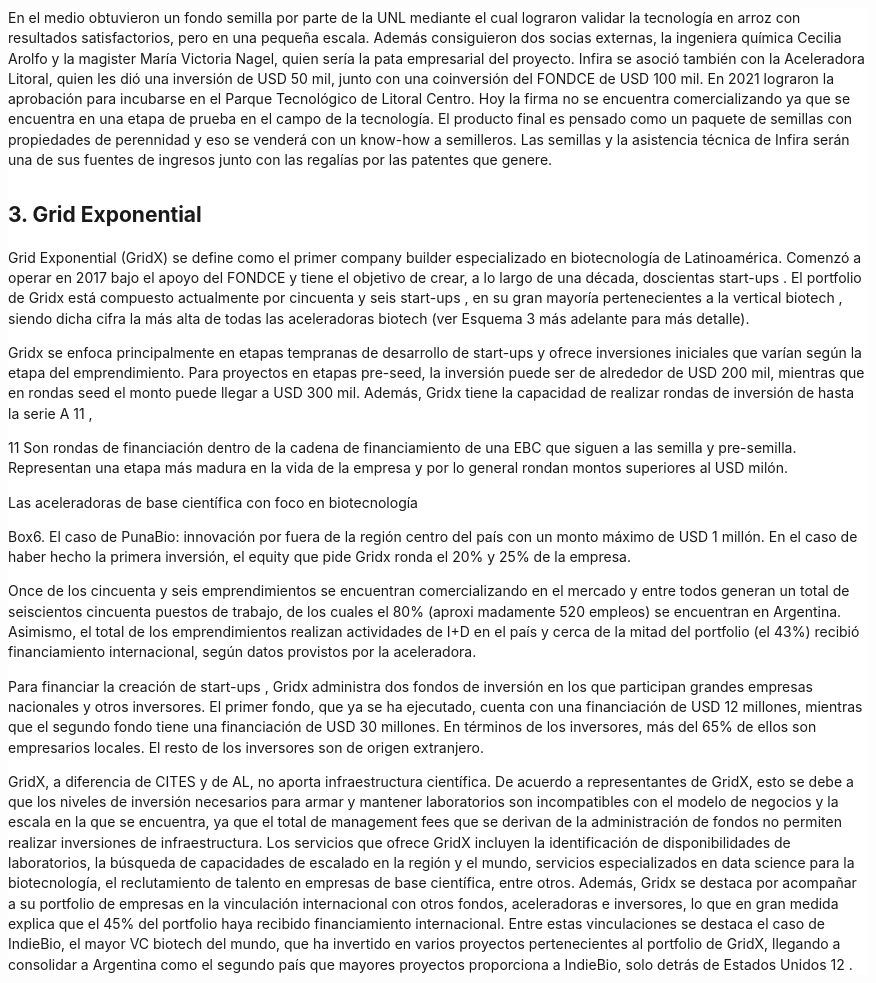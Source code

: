 En el medio obtuvieron un fondo semilla por parte de la UNL mediante el cual lograron validar la tecnología en arroz con resultados satisfactorios, pero en una pequeña escala. Además consiguieron dos socias externas, la ingeniera química Cecilia Arolfo y la magister María Victoria Nagel, quien sería la pata empresarial del proyecto. Infira se asoció también con la Aceleradora Litoral, quien les dió una inversión de USD 50 mil, junto con una coinversión del FONDCE de USD 100 mil. En 2021 lograron la aprobación para incubarse en el Parque Tecnológico de Litoral Centro. Hoy la firma no se encuentra comercializando ya que se encuentra en una etapa de prueba en el campo de la tecnología. El producto final es pensado como un paquete de semillas con propiedades de perennidad y eso se venderá con un know-how a semilleros. Las semillas y la asistencia técnica de Infira serán una de sus fuentes de ingresos junto con las regalías por las patentes que genere.

## 3. Grid Exponential

Grid Exponential (GridX) se define como el primer company builder especializado en biotecnología de Latinoamérica. Comenzó a operar en 2017 bajo el apoyo del FONDCE y tiene el objetivo de crear, a lo largo de una década, doscientas start-ups . El portfolio de Gridx está compuesto actualmente por cincuenta y seis start-ups , en su gran mayoría pertenecientes a la vertical biotech , siendo dicha cifra la más alta de todas las aceleradoras biotech (ver Esquema 3 más adelante para más detalle).

Gridx se enfoca principalmente en etapas tempranas de desarrollo de start-ups y ofrece inversiones iniciales que varían según la etapa del emprendimiento. Para proyectos en etapas pre-seed, la inversión puede ser de alrededor de USD 200 mil, mientras que en rondas seed el monto puede llegar a USD 300 mil. Además, Gridx tiene la capacidad de realizar rondas de inversión de hasta la serie A 11 ,

11 Son rondas de financiación dentro de la cadena de financiamiento de una EBC que siguen a las semilla y pre-semilla. Representan una etapa más madura en la vida de la empresa y por lo general rondan montos superiores al USD milón.

Las aceleradoras de base científica con foco en biotecnología

Box6. El caso de PunaBio: innovación por fuera de la región centro del país con un monto máximo de USD 1 millón. En el caso de haber hecho la primera inversión, el equity que pide Gridx ronda el 20% y 25% de la empresa.

Once de los cincuenta y seis emprendimientos se encuentran comercializando en el mercado y entre todos generan un total de seiscientos cincuenta puestos de trabajo, de los cuales el 80% (aproxi madamente 520 empleos) se encuentran en Argentina. Asimismo, el total de los emprendimientos realizan actividades de I+D en el país y cerca de la mitad del portfolio (el 43%) recibió financiamiento internacional, según datos provistos por la aceleradora.

Para financiar la creación de start-ups , Gridx administra dos fondos de inversión en los que participan grandes empresas nacionales y otros inversores. El primer fondo, que ya se ha ejecutado, cuenta con una financiación de USD 12 millones, mientras que el segundo fondo tiene una financiación de USD 30 millones. En términos de los inversores, más del 65% de ellos son empresarios locales. El resto de los inversores son de origen extranjero.

GridX, a diferencia de CITES y de AL, no aporta infraestructura científica. De acuerdo a representantes de GridX, esto se debe a que los niveles de inversión necesarios para armar y mantener laboratorios son incompatibles con el modelo de negocios y la escala en la que se encuentra, ya que el total de management fees que se derivan de la administración de fondos no permiten realizar inversiones de infraestructura. Los servicios que ofrece GridX incluyen la identificación de disponibilidades de laboratorios, la búsqueda de capacidades de escalado en la región y el mundo, servicios especializados en data science para la biotecnología, el reclutamiento de talento en empresas de base científica, entre otros. Además, Gridx se destaca por acompañar a su portfolio de empresas en la vinculación internacional con otros fondos, aceleradoras e inversores, lo que en gran medida explica que el 45% del portfolio haya recibido financiamiento internacional. Entre estas vinculaciones se destaca el caso de IndieBio, el mayor VC biotech del mundo, que ha invertido en varios proyectos pertenecientes al portfolio de GridX, llegando a consolidar a Argentina como el segundo país que mayores proyectos proporciona a IndieBio, solo detrás de Estados Unidos 12 .
